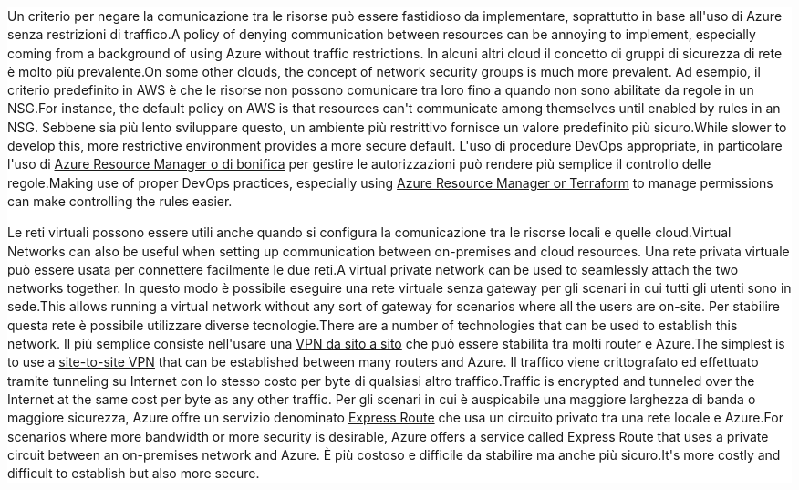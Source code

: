 <span data-ttu-id="4c68e-226">Un criterio per negare la comunicazione tra le risorse può essere fastidioso da implementare, soprattutto in base all'uso di Azure senza restrizioni di traffico.</span><span class="sxs-lookup"><span data-stu-id="4c68e-226">A policy of denying communication between resources can be annoying to implement, especially coming from a background of using Azure without traffic restrictions.</span></span> <span data-ttu-id="4c68e-227">In alcuni altri cloud il concetto di gruppi di sicurezza di rete è molto più prevalente.</span><span class="sxs-lookup"><span data-stu-id="4c68e-227">On some other clouds, the concept of network security groups is much more prevalent.</span></span> <span data-ttu-id="4c68e-228">Ad esempio, il criterio predefinito in AWS è che le risorse non possono comunicare tra loro fino a quando non sono abilitate da regole in un NSG.</span><span class="sxs-lookup"><span data-stu-id="4c68e-228">For instance, the default policy on AWS is that resources can't communicate among themselves until enabled by rules in an NSG.</span></span> <span data-ttu-id="4c68e-229">Sebbene sia più lento sviluppare questo, un ambiente più restrittivo fornisce un valore predefinito più sicuro.</span><span class="sxs-lookup"><span data-stu-id="4c68e-229">While slower to develop this, more restrictive environment provides a more secure default.</span></span> <span data-ttu-id="4c68e-230">L'uso di procedure DevOps appropriate, in particolare l'uso di [Azure Resource Manager o di bonifica](infrastructure-as-code.md) per gestire le autorizzazioni può rendere più semplice il controllo delle regole.</span><span class="sxs-lookup"><span data-stu-id="4c68e-230">Making use of proper DevOps practices, especially using [Azure Resource Manager or Terraform](infrastructure-as-code.md) to manage permissions can make controlling the rules easier.</span></span>

<span data-ttu-id="4c68e-231">Le reti virtuali possono essere utili anche quando si configura la comunicazione tra le risorse locali e quelle cloud.</span><span class="sxs-lookup"><span data-stu-id="4c68e-231">Virtual Networks can also be useful when setting up communication between on-premises and cloud resources.</span></span> <span data-ttu-id="4c68e-232">Una rete privata virtuale può essere usata per connettere facilmente le due reti.</span><span class="sxs-lookup"><span data-stu-id="4c68e-232">A virtual private network can be used to seamlessly attach the two networks together.</span></span> <span data-ttu-id="4c68e-233">In questo modo è possibile eseguire una rete virtuale senza gateway per gli scenari in cui tutti gli utenti sono in sede.</span><span class="sxs-lookup"><span data-stu-id="4c68e-233">This allows running a virtual network without any sort of gateway for scenarios where all the users are on-site.</span></span> <span data-ttu-id="4c68e-234">Per stabilire questa rete è possibile utilizzare diverse tecnologie.</span><span class="sxs-lookup"><span data-stu-id="4c68e-234">There are a number of technologies that can be used to establish this network.</span></span> <span data-ttu-id="4c68e-235">Il più semplice consiste nell'usare una [VPN da sito a sito](https://docs.microsoft.com/azure/vpn-gateway/vpn-gateway-about-vpngateways?toc=%2fazure%2fvirtual-network%2ftoc.json#s2smulti) che può essere stabilita tra molti router e Azure.</span><span class="sxs-lookup"><span data-stu-id="4c68e-235">The simplest is to use a [site-to-site VPN](https://docs.microsoft.com/azure/vpn-gateway/vpn-gateway-about-vpngateways?toc=%2fazure%2fvirtual-network%2ftoc.json#s2smulti) that can be established between many routers and Azure.</span></span> <span data-ttu-id="4c68e-236">Il traffico viene crittografato ed effettuato tramite tunneling su Internet con lo stesso costo per byte di qualsiasi altro traffico.</span><span class="sxs-lookup"><span data-stu-id="4c68e-236">Traffic is encrypted and tunneled over the Internet at the same cost per byte as any other traffic.</span></span> <span data-ttu-id="4c68e-237">Per gli scenari in cui è auspicabile una maggiore larghezza di banda o maggiore sicurezza, Azure offre un servizio denominato [Express Route](https://docs.microsoft.com/azure/vpn-gateway/vpn-gateway-about-vpngateways?toc=%2fazure%2fvirtual-network%2ftoc.json#ExpressRoute) che usa un circuito privato tra una rete locale e Azure.</span><span class="sxs-lookup"><span data-stu-id="4c68e-237">For scenarios where more bandwidth or more security is desirable, Azure offers a service called [Express Route](https://docs.microsoft.com/azure/vpn-gateway/vpn-gateway-about-vpngateways?toc=%2fazure%2fvirtual-network%2ftoc.json#ExpressRoute) that uses a private circuit between an on-premises network and Azure.</span></span> <span data-ttu-id="4c68e-238">È più costoso e difficile da stabilire ma anche più sicuro.</span><span class="sxs-lookup"><span data-stu-id="4c68e-238">It's more costly and difficult to establish but also more secure.</span></span>
